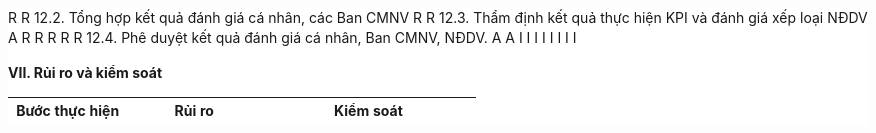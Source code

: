 <td style="text-align: center;">R</td>
<td style="text-align: center;">R</td>
</tr>
<tr>
<td style="text-align: left;">12.2. Tổng hợp kết quả đánh giá cá nhân,
các Ban CMNV</td>
<td style="text-align: center;"></td>
<td style="text-align: center;"></td>
<td style="text-align: center;"></td>
<td style="text-align: center;"></td>
<td style="text-align: center;"></td>
<td style="text-align: center;">R</td>
<td style="text-align: center;">R</td>
<td style="text-align: center;"></td>
<td style="text-align: center;"></td>
<td style="text-align: center;"></td>
</tr>
<tr>
<td style="text-align: left;">12.3. Thẩm định kết quả thực hiện KPI và
đánh giá xếp loại NĐDV</td>
<td style="text-align: center;"></td>
<td style="text-align: center;">A</td>
<td style="text-align: center;">R</td>
<td style="text-align: center;">R</td>
<td style="text-align: center;">R</td>
<td style="text-align: center;"></td>
<td style="text-align: center;">R</td>
<td style="text-align: center;">R</td>
<td style="text-align: center;"></td>
<td style="text-align: center;"></td>
</tr>
<tr>
<td style="text-align: left;">12.4. Phê duyệt kết quả đánh giá cá nhân,
Ban CMNV, NĐDV.</td>
<td style="text-align: center;">A</td>
<td style="text-align: center;">A</td>
<td style="text-align: center;">I</td>
<td style="text-align: center;">I</td>
<td style="text-align: center;">I</td>
<td style="text-align: center;">I</td>
<td style="text-align: center;">I</td>
<td style="text-align: center;">I</td>
<td style="text-align: center;">I</td>
<td style="text-align: center;">I</td>
</tr>
</tbody>
</table>

**VII. Rủi ro và kiểm soát**

<table>
<colgroup>
<col style="width: 25%" />
<col style="width: 28%" />
<col style="width: 45%" />
</colgroup>
<thead>
<tr>
<th style="text-align: center;"><strong>Bước thực hiện</strong></th>
<th style="text-align: center;"><strong>Rủi ro</strong></th>
<th style="text-align: center;"><strong>Kiểm soát</strong></th>
</tr>
</thead>
<tbody>